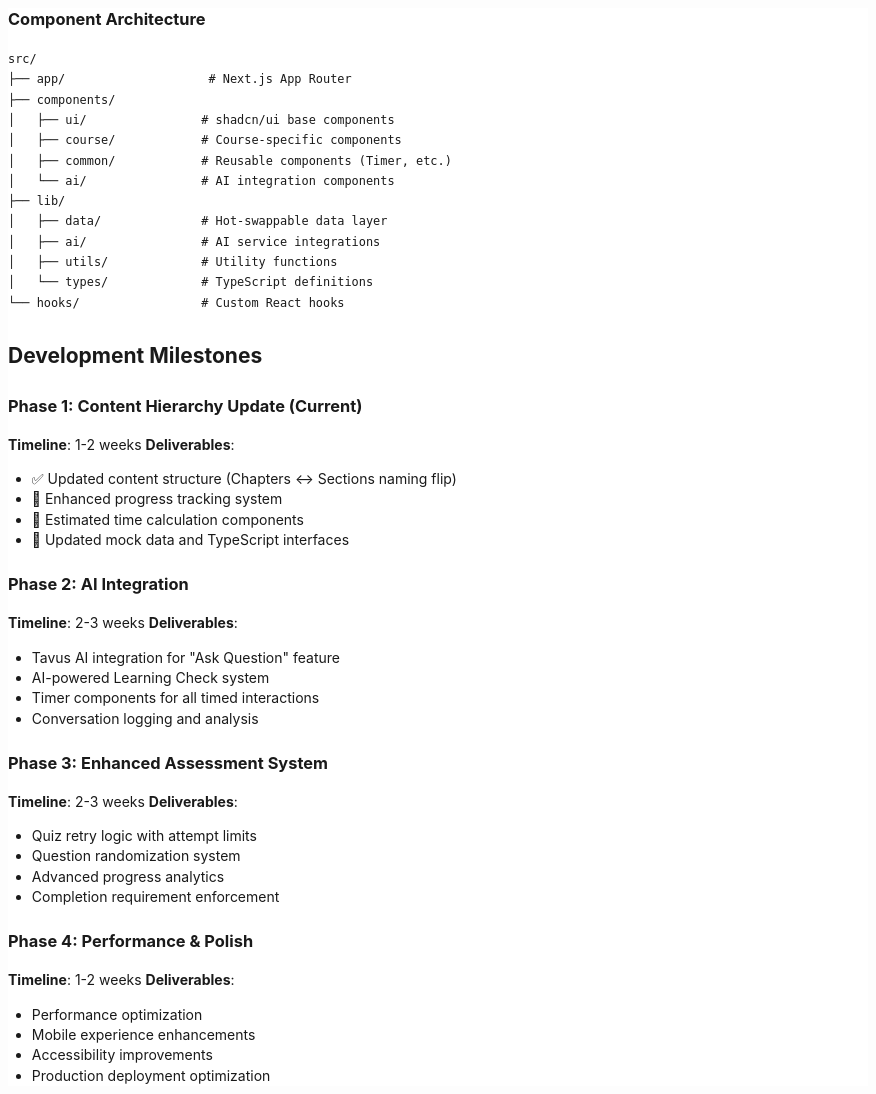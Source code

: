 ### Component Architecture
```
src/
├── app/                    # Next.js App Router
├── components/
│   ├── ui/                # shadcn/ui base components
│   ├── course/            # Course-specific components
│   ├── common/            # Reusable components (Timer, etc.)
│   └── ai/                # AI integration components
├── lib/
│   ├── data/              # Hot-swappable data layer
│   ├── ai/                # AI service integrations
│   ├── utils/             # Utility functions
│   └── types/             # TypeScript definitions
└── hooks/                 # Custom React hooks
```

## Development Milestones

### Phase 1: Content Hierarchy Update (Current)
**Timeline**: 1-2 weeks
**Deliverables**:
- ✅ Updated content structure (Chapters ↔ Sections naming flip)
- 🔄 Enhanced progress tracking system
- 🔄 Estimated time calculation components
- 🔄 Updated mock data and TypeScript interfaces

### Phase 2: AI Integration
**Timeline**: 2-3 weeks
**Deliverables**:
- Tavus AI integration for "Ask Question" feature
- AI-powered Learning Check system
- Timer components for all timed interactions
- Conversation logging and analysis

### Phase 3: Enhanced Assessment System
**Timeline**: 2-3 weeks
**Deliverables**:
- Quiz retry logic with attempt limits
- Question randomization system
- Advanced progress analytics
- Completion requirement enforcement

### Phase 4: Performance & Polish
**Timeline**: 1-2 weeks
**Deliverables**:
- Performance optimization
- Mobile experience enhancements
- Accessibility improvements
- Production deployment optimization
